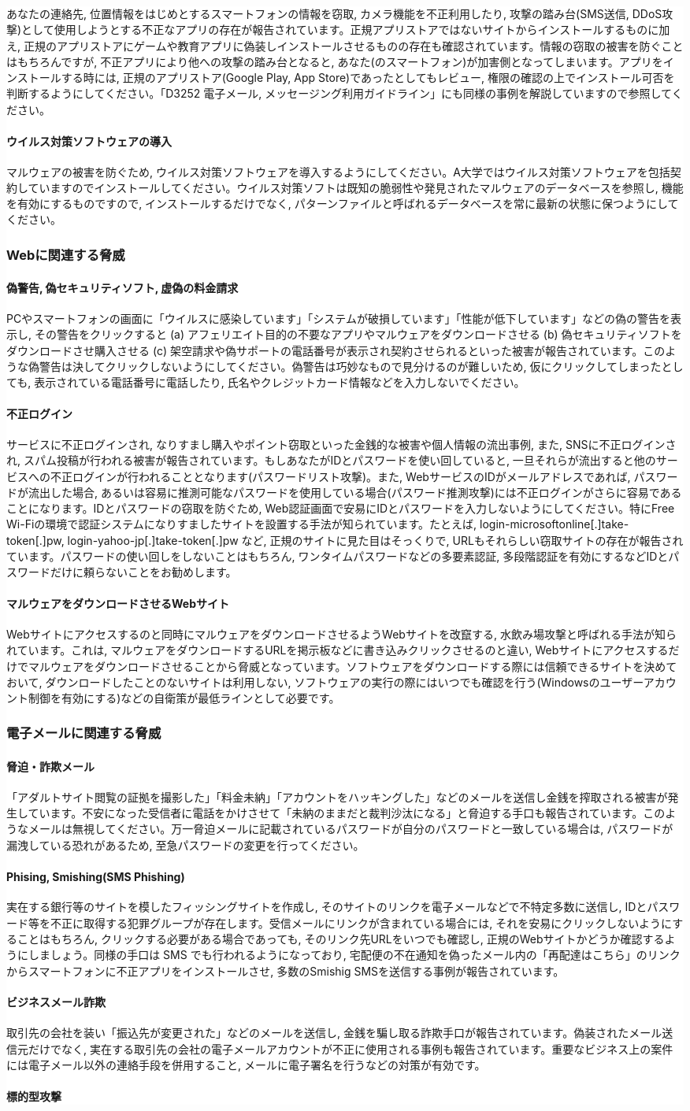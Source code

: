 あなたの連絡先, 位置情報をはじめとするスマートフォンの情報を窃取, カメラ機能を不正利用したり, 攻撃の踏み台(SMS送信, DDoS攻撃)として使用しようとする不正なアプリの存在が報告されています。正規アプリストアではないサイトからインストールするものに加え, 正規のアプリストアにゲームや教育アプリに偽装しインストールさせるものの存在も確認されています。情報の窃取の被害を防ぐことはもちろんですが, 不正アプリにより他への攻撃の踏み台となると, あなた(のスマートフォン)が加害側となってしまいます。アプリをインストールする時には, 正規のアプリストア(Google Play, App Store)であったとしてもレビュー, 権限の確認の上でインストール可否を判断するようにしてください。「D3252 電子メール, メッセージング利用ガイドライン」にも同様の事例を解説していますので参照してください。

#### ウイルス対策ソフトウェアの導入

マルウェアの被害を防ぐため, ウイルス対策ソフトウェアを導入するようにしてください。A大学ではウイルス対策ソフトウェアを包括契約していますのでインストールしてください。ウイルス対策ソフトは既知の脆弱性や発見されたマルウェアのデータベースを参照し, 機能を有効にするものですので, インストールするだけでなく, パターンファイルと呼ばれるデータベースを常に最新の状態に保つようにしてください。

### Webに関連する脅威
#### 偽警告, 偽セキュリティソフト, 虚偽の料金請求

PCやスマートフォンの画面に「ウイルスに感染しています」「システムが破損しています」「性能が低下しています」などの偽の警告を表示し, その警告をクリックすると (a) アフェリエイト目的の不要なアプリやマルウェアをダウンロードさせる (b) 偽セキュリティソフトをダウンロードさせ購入させる (c) 架空請求や偽サポートの電話番号が表示され契約させられるといった被害が報告されています。このような偽警告は決してクリックしないようにしてください。偽警告は巧妙なもので見分けるのが難しいため, 仮にクリックしてしまったとしても, 表示されている電話番号に電話したり, 氏名やクレジットカード情報などを入力しないでください。

#### 不正ログイン

サービスに不正ログインされ, なりすまし購入やポイント窃取といった金銭的な被害や個人情報の流出事例, また, SNSに不正ログインされ, スパム投稿が行われる被害が報告されています。もしあなたがIDとパスワードを使い回していると, 一旦それらが流出すると他のサービスへの不正ログインが行われることとなります(パスワードリスト攻撃)。また, WebサービスのIDがメールアドレスであれば, パスワードが流出した場合, あるいは容易に推測可能なパスワードを使用している場合(パスワード推測攻撃)には不正ログインがさらに容易であることになります。IDとパスワードの窃取を防ぐため, Web認証画面で安易にIDとパスワードを入力しないようにしてください。特にFree Wi-Fiの環境で認証システムになりすましたサイトを設置する手法が知られています。たとえば, login-microsoftonline[.]take-token[.]pw, login-yahoo-jp[.]take-token[.]pw など, 正規のサイトに見た目はそっくりで, URLもそれらしい窃取サイトの存在が報告されています。パスワードの使い回しをしないことはもちろん, ワンタイムパスワードなどの多要素認証, 多段階認証を有効にするなどIDとパスワードだけに頼らないことをお勧めします。

#### マルウェアをダウンロードさせるWebサイト

Webサイトにアクセスするのと同時にマルウェアをダウンロードさせるようWebサイトを改竄する, 水飲み場攻撃と呼ばれる手法が知られています。これは, マルウェアをダウンロードするURLを掲示板などに書き込みクリックさせるのと違い, Webサイトにアクセスするだけでマルウェアをダウンロードさせることから脅威となっています。ソフトウェアをダウンロードする際には信頼できるサイトを決めておいて, ダウンロードしたことのないサイトは利用しない, ソフトウェアの実行の際にはいつでも確認を行う(Windowsのユーザーアカウント制御を有効にする)などの自衛策が最低ラインとして必要です。

### 電子メールに関連する脅威
#### 脅迫・詐欺メール

「アダルトサイト閲覧の証拠を撮影した」「料金未納」「アカウントをハッキングした」などのメールを送信し金銭を搾取される被害が発生しています。不安になった受信者に電話をかけさせて「未納のままだと裁判沙汰になる」と脅迫する手口も報告されています。このようなメールは無視してください。万一脅迫メールに記載されているパスワードが自分のパスワードと一致している場合は, パスワードが漏洩している恐れがあるため, 至急パスワードの変更を行ってください。

#### Phising, Smishing(SMS Phishing)

実在する銀行等のサイトを模したフィッシングサイトを作成し, そのサイトのリンクを電子メールなどで不特定多数に送信し, IDとパスワード等を不正に取得する犯罪グループが存在します。受信メールにリンクが含まれている場合には, それを安易にクリックしないようにすることはもちろん, クリックする必要がある場合であっても, そのリンク先URLをいつでも確認し, 正規のWebサイトかどうか確認するようにしましょう。同様の手口は SMS でも行われるようになっており, 宅配便の不在通知を偽ったメール内の「再配達はこちら」のリンクからスマートフォンに不正アプリをインストールさせ, 多数のSmishig SMSを送信する事例が報告されています。

#### ビジネスメール詐欺

取引先の会社を装い「振込先が変更された」などのメールを送信し, 金銭を騙し取る詐欺手口が報告されています。偽装されたメール送信元だけでなく, 実在する取引先の会社の電子メールアカウントが不正に使用される事例も報告されています。重要なビジネス上の案件には電子メール以外の連絡手段を併用すること, メールに電子署名を行うなどの対策が有効です。

#### 標的型攻撃


[^1]: 教育を担当される教員の方へ : 学生に対して「情報リテラシー」などの講義の中で実施する場合には，一回ですべてを教えてしまうのではなく，毎回の講義の中で関連する部分をとりあげていくのがよいでしょう(マイクロインサーション)。例えば，個人のウェブサイト作成の授業ときに著作権に関することを教えるなどして，工夫してください。
[^2]: 一般利用者に対してのセキュリティ講習に以下の内容を含めることを想定しています。
[^3]: 各大学のポリシーに合わせて書き換えてください。
[^4]: 各大学の事情に合わせて書き換えてください。
[^5]: 各大学のポリシーに合わせて書き換えてください。
[^6]: たとえばeduroamなど。各大学の事情に合わせて書き換えてください。
[^7]: 各大学の事情に合わせて書き換えてください。
[^8]: ローマ数字（時計文字）や, 丸数字（マルの中に数字）, いわゆる半角カナが文字化けすることもあります。
[^9]: 電話のネットワークには共通線信号No.7と呼ばれるプロトコルがありますがここでは説明しません。
[^10]: https://www.eduroam.jp/
[^11]: ブラウザの設定によってはアドレスバーが表示されていない場合があります。表示されているとしても, 皆さんはアドレスバーに検索以外で文字を入力することはないかもしれませんが , 本来はこのような形式 (URL; Uniform Resource Locator) で情報源を表示するためのものです。
[^12]: 個人情報保護委員会Webサイト https://www.ppc.go.jp/personalinfo/legal/ より
[^13]: 平成30年におけるサイバー空間をめぐる脅威の情勢等について - 警察庁 https://www.npa.go.jp/publications/statistics/cybersecurity/data/H30_cyber_jousei.pdf
[^14]: 2019年末時点では, 違法に録音・録画された有償著作物に限定。ただし今後, 法改正の可能性あり。
[^15]: https://www.meti.go.jp/policy/innovation_corp/himitsujoho.html
[^16]: 関西学院の構成員が行うソーシャルメディアでのコミュニケーション活動について, https://www.kwansei.ac.jp/pr/pr_004418.html
[^17]: ここでのアクセシビリティの定義はWebサイトなどPC, スマートフォンで受け取る情報のアクセシビリティを指すものとします。
[^18]: Kimberly S. Young, Caught in the Net: How to Recognize the Signs of Internet Addiction--and a Winning Strategy for Recovery, ISBN: 978-0-471-19159-9 February 1998
